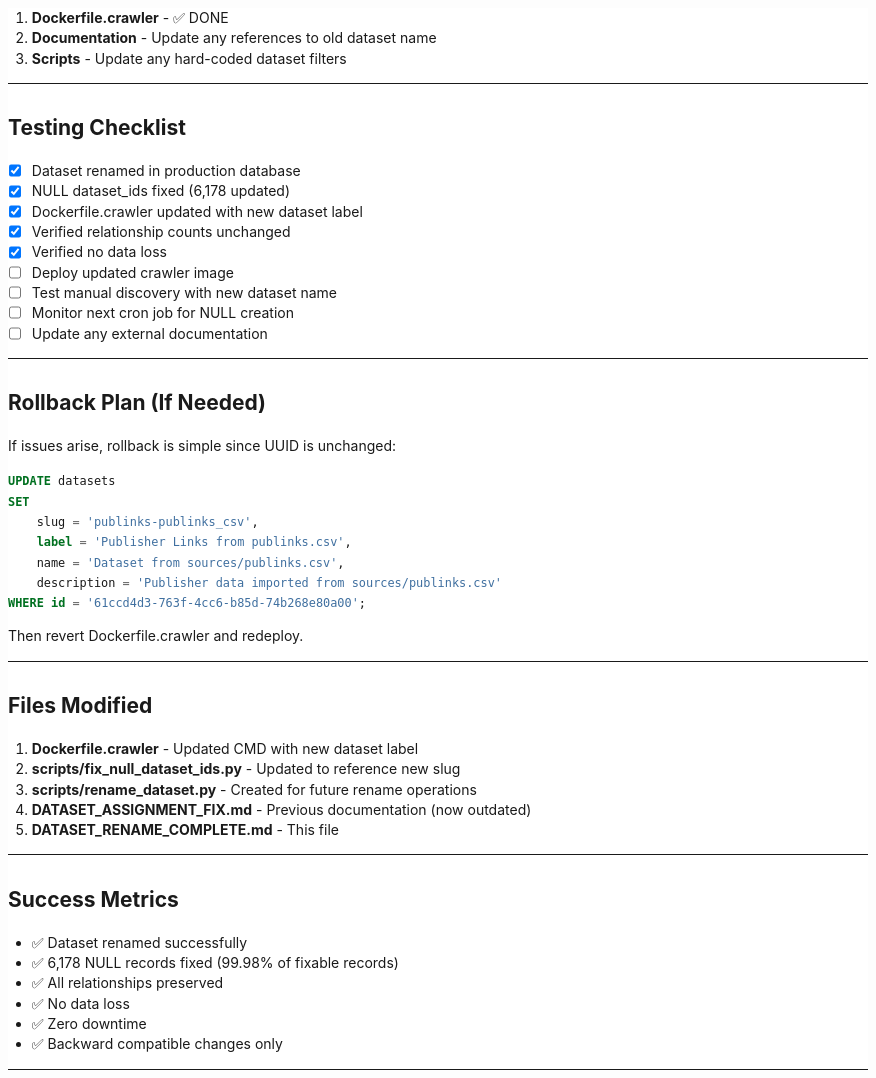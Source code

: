 1. **Dockerfile.crawler** - ✅ DONE
2. **Documentation** - Update any references to old dataset name
3. **Scripts** - Update any hard-coded dataset filters

---

## Testing Checklist

- [x] Dataset renamed in production database
- [x] NULL dataset_ids fixed (6,178 updated)
- [x] Dockerfile.crawler updated with new dataset label
- [x] Verified relationship counts unchanged
- [x] Verified no data loss
- [ ] Deploy updated crawler image
- [ ] Test manual discovery with new dataset name
- [ ] Monitor next cron job for NULL creation
- [ ] Update any external documentation

---

## Rollback Plan (If Needed)

If issues arise, rollback is simple since UUID is unchanged:

```sql
UPDATE datasets
SET 
    slug = 'publinks-publinks_csv',
    label = 'Publisher Links from publinks.csv',
    name = 'Dataset from sources/publinks.csv',
    description = 'Publisher data imported from sources/publinks.csv'
WHERE id = '61ccd4d3-763f-4cc6-b85d-74b268e80a00';
```

Then revert Dockerfile.crawler and redeploy.

---

## Files Modified

1. **Dockerfile.crawler** - Updated CMD with new dataset label
2. **scripts/fix_null_dataset_ids.py** - Updated to reference new slug
3. **scripts/rename_dataset.py** - Created for future rename operations
4. **DATASET_ASSIGNMENT_FIX.md** - Previous documentation (now outdated)
5. **DATASET_RENAME_COMPLETE.md** - This file

---

## Success Metrics

- ✅ Dataset renamed successfully
- ✅ 6,178 NULL records fixed (99.98% of fixable records)
- ✅ All relationships preserved
- ✅ No data loss
- ✅ Zero downtime
- ✅ Backward compatible changes only

---